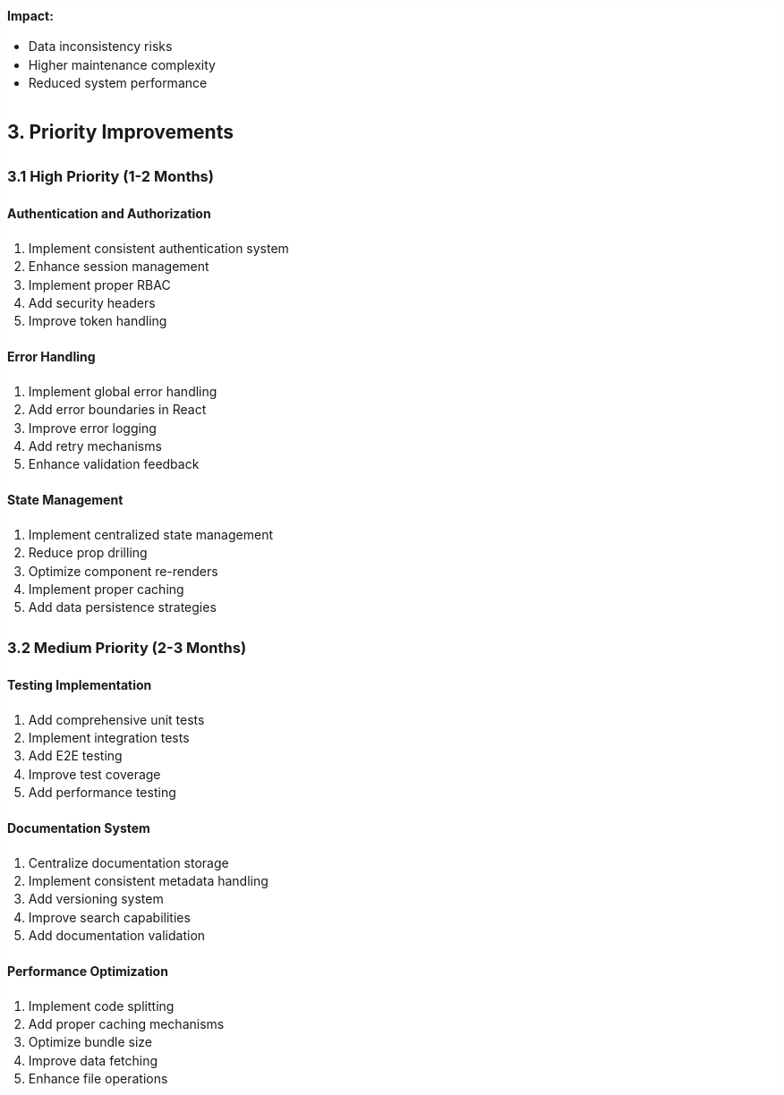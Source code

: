 **Impact:**
- Data inconsistency risks
- Higher maintenance complexity
- Reduced system performance

## 3. Priority Improvements

### 3.1 High Priority (1-2 Months)

#### Authentication and Authorization
1. Implement consistent authentication system
2. Enhance session management
3. Implement proper RBAC
4. Add security headers
5. Improve token handling

#### Error Handling
1. Implement global error handling
2. Add error boundaries in React
3. Improve error logging
4. Add retry mechanisms
5. Enhance validation feedback

#### State Management
1. Implement centralized state management
2. Reduce prop drilling
3. Optimize component re-renders
4. Implement proper caching
5. Add data persistence strategies

### 3.2 Medium Priority (2-3 Months)

#### Testing Implementation
1. Add comprehensive unit tests
2. Implement integration tests
3. Add E2E testing
4. Improve test coverage
5. Add performance testing

#### Documentation System
1. Centralize documentation storage
2. Implement consistent metadata handling
3. Add versioning system
4. Improve search capabilities
5. Add documentation validation

#### Performance Optimization
1. Implement code splitting
2. Add proper caching mechanisms
3. Optimize bundle size
4. Improve data fetching
5. Enhance file operations
